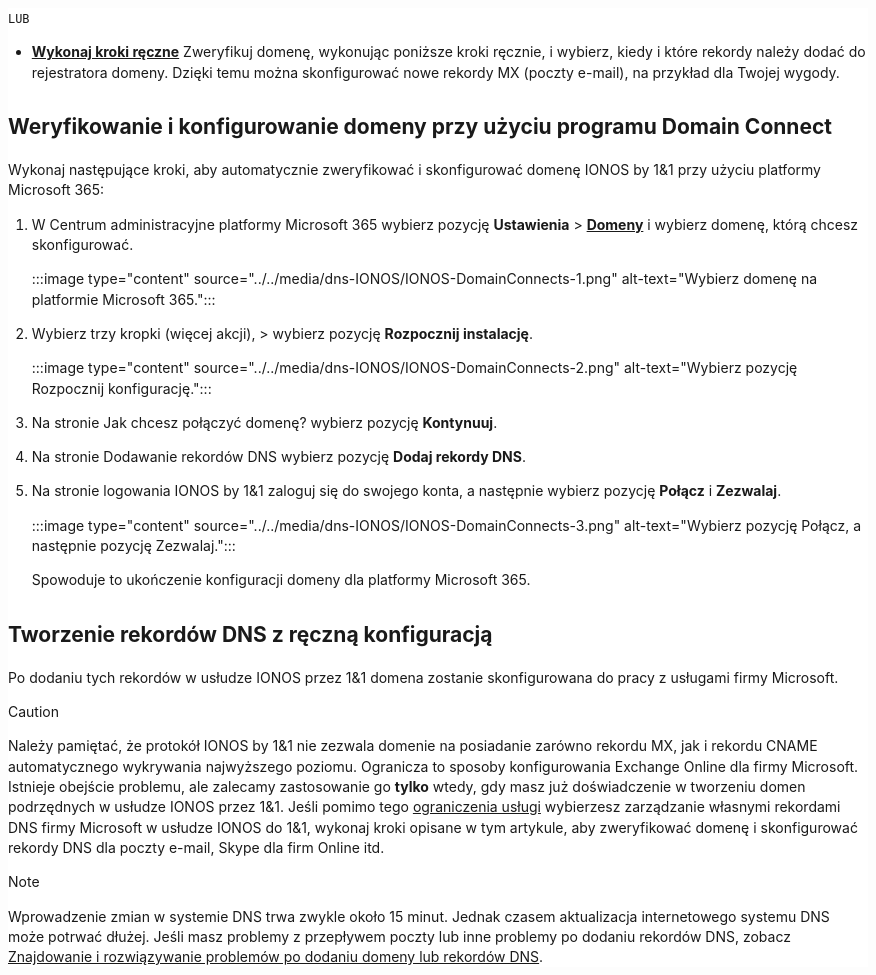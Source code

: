     LUB

- [**Wykonaj kroki ręczne**](#create-dns-records-with-manual-setup) Zweryfikuj domenę, wykonując poniższe kroki ręcznie, i wybierz, kiedy i które rekordy należy dodać do rejestratora domeny. Dzięki temu można skonfigurować nowe rekordy MX (poczty e-mail), na przykład dla Twojej wygody.

## <a name="use-domain-connect-to-verify-and-set-up-your-domain"></a>Weryfikowanie i konfigurowanie domeny przy użyciu programu Domain Connect

Wykonaj następujące kroki, aby automatycznie zweryfikować i skonfigurować domenę IONOS by 1&1 przy użyciu platformy Microsoft 365:

1. W Centrum administracyjne platformy Microsoft 365 wybierz pozycję **Ustawienia** > <a href="https://go.microsoft.com/fwlink/p/?linkid=834818" target="_blank">**Domeny**</a> i wybierz domenę, którą chcesz skonfigurować.

    :::image type="content" source="../../media/dns-IONOS/IONOS-DomainConnects-1.png" alt-text="Wybierz domenę na platformie Microsoft 365.":::

1. Wybierz trzy kropki (więcej akcji), > wybierz pozycję **Rozpocznij instalację**.

    :::image type="content" source="../../media/dns-IONOS/IONOS-DomainConnects-2.png" alt-text="Wybierz pozycję Rozpocznij konfigurację.":::

1. Na stronie Jak chcesz połączyć domenę? wybierz pozycję **Kontynuuj**.

1. Na stronie Dodawanie rekordów DNS wybierz pozycję **Dodaj rekordy DNS**.

1. Na stronie logowania IONOS by 1&1 zaloguj się do swojego konta, a następnie wybierz pozycję **Połącz** i **Zezwalaj**.

    :::image type="content" source="../../media/dns-IONOS/IONOS-DomainConnects-3.png" alt-text="Wybierz pozycję Połącz, a następnie pozycję Zezwalaj.":::

    Spowoduje to ukończenie konfiguracji domeny dla platformy Microsoft 365.

## <a name="create-dns-records-with-manual-setup"></a>Tworzenie rekordów DNS z ręczną konfiguracją

Po dodaniu tych rekordów w usłudze IONOS przez 1&1 domena zostanie skonfigurowana do pracy z usługami firmy Microsoft.

> [!CAUTION]
> Należy pamiętać, że protokół IONOS by 1&1 nie zezwala domenie na posiadanie zarówno rekordu MX, jak i rekordu CNAME automatycznego wykrywania najwyższego poziomu. Ogranicza to sposoby konfigurowania Exchange Online dla firmy Microsoft. Istnieje obejście problemu, ale zalecamy zastosowanie go **tylko** wtedy, gdy masz już doświadczenie w tworzeniu domen podrzędnych w usłudze IONOS przez 1&1.
> Jeśli pomimo tego [ograniczenia usługi](../setup/domains-faq.yml) wybierzesz zarządzanie własnymi rekordami DNS firmy Microsoft w usłudze IONOS do 1&1, wykonaj kroki opisane w tym artykule, aby zweryfikować domenę i skonfigurować rekordy DNS dla poczty e-mail, Skype dla firm Online itd.

> [!NOTE]
> Wprowadzenie zmian w systemie DNS trwa zwykle około 15 minut. Jednak czasem aktualizacja internetowego systemu DNS może potrwać dłużej. Jeśli masz problemy z przepływem poczty lub inne problemy po dodaniu rekordów DNS, zobacz [Znajdowanie i rozwiązywanie problemów po dodaniu domeny lub rekordów DNS](../get-help-with-domains/find-and-fix-issues.md).
